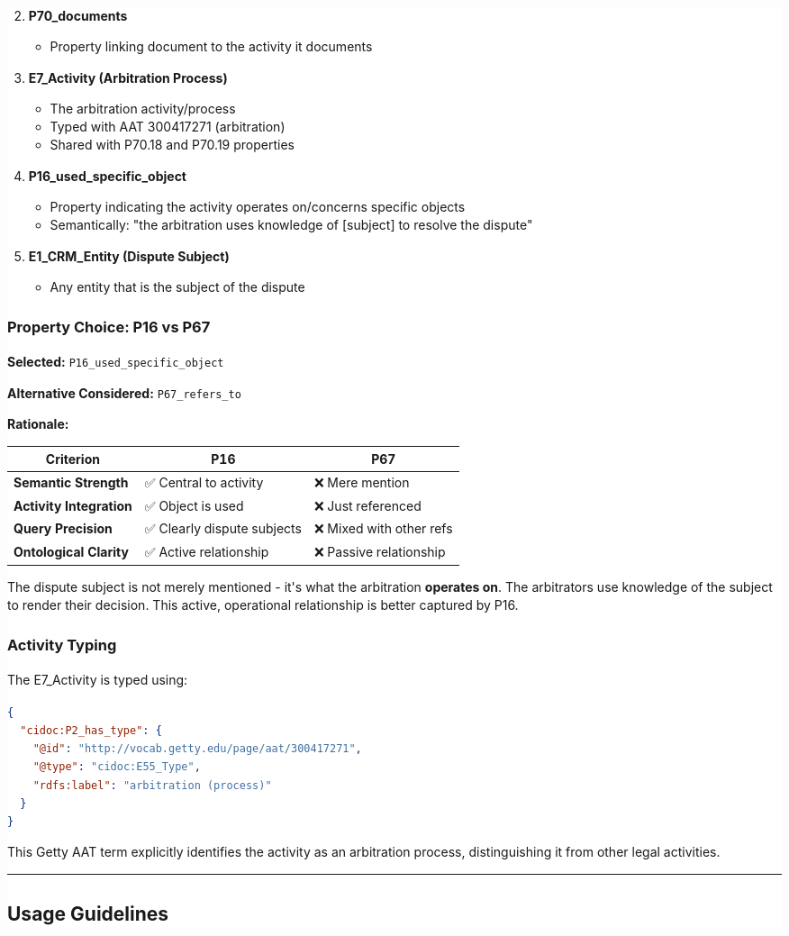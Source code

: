 2. **P70_documents**
   - Property linking document to the activity it documents

3. **E7_Activity (Arbitration Process)**
   - The arbitration activity/process
   - Typed with AAT 300417271 (arbitration)
   - Shared with P70.18 and P70.19 properties

4. **P16_used_specific_object**
   - Property indicating the activity operates on/concerns specific objects
   - Semantically: "the arbitration uses knowledge of [subject] to resolve the dispute"

5. **E1_CRM_Entity (Dispute Subject)**
   - Any entity that is the subject of the dispute

### Property Choice: P16 vs P67

**Selected:** `P16_used_specific_object`

**Alternative Considered:** `P67_refers_to`

**Rationale:**

| Criterion | P16 | P67 |
|-----------|-----|-----|
| **Semantic Strength** | ✅ Central to activity | ❌ Mere mention |
| **Activity Integration** | ✅ Object is used | ❌ Just referenced |
| **Query Precision** | ✅ Clearly dispute subjects | ❌ Mixed with other refs |
| **Ontological Clarity** | ✅ Active relationship | ❌ Passive relationship |

The dispute subject is not merely mentioned - it's what the arbitration **operates on**. The arbitrators use knowledge of the subject to render their decision. This active, operational relationship is better captured by P16.

### Activity Typing

The E7_Activity is typed using:

```json
{
  "cidoc:P2_has_type": {
    "@id": "http://vocab.getty.edu/page/aat/300417271",
    "@type": "cidoc:E55_Type",
    "rdfs:label": "arbitration (process)"
  }
}
```

This Getty AAT term explicitly identifies the activity as an arbitration process, distinguishing it from other legal activities.

---

## Usage Guidelines
